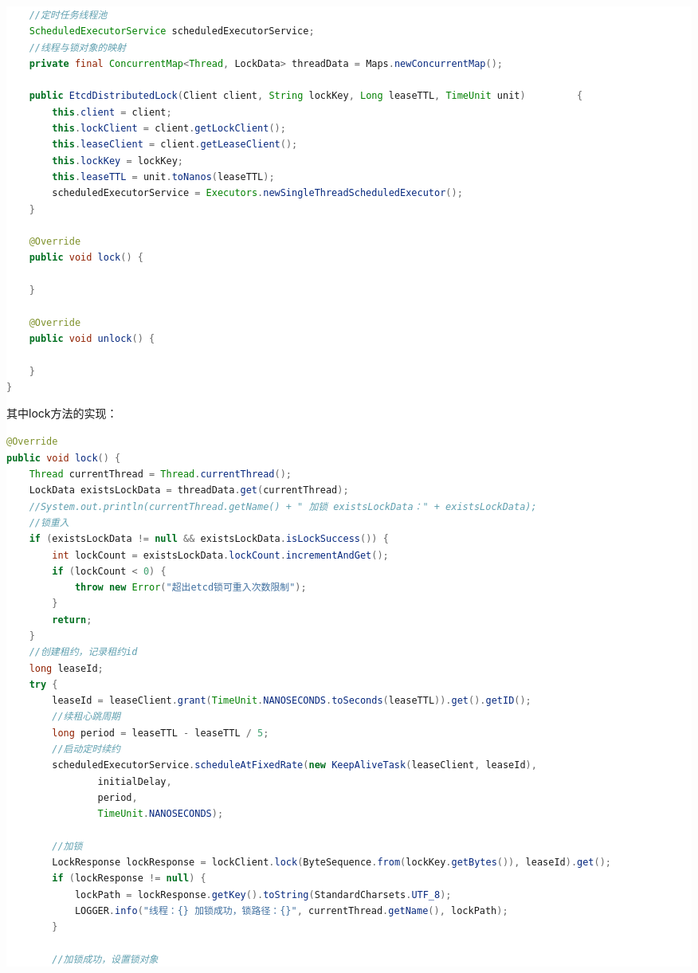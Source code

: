 ```java
    //定时任务线程池
    ScheduledExecutorService scheduledExecutorService;
    //线程与锁对象的映射
    private final ConcurrentMap<Thread, LockData> threadData = Maps.newConcurrentMap();

    public EtcdDistributedLock(Client client, String lockKey, Long leaseTTL, TimeUnit unit) 		{
        this.client = client;
        this.lockClient = client.getLockClient();
        this.leaseClient = client.getLeaseClient();
        this.lockKey = lockKey;
        this.leaseTTL = unit.toNanos(leaseTTL);
        scheduledExecutorService = Executors.newSingleThreadScheduledExecutor();
    }

    @Override
    public void lock() {

    }

    @Override
    public void unlock() {

    }
}
```

其中lock方法的实现：

```java
@Override
public void lock() {
    Thread currentThread = Thread.currentThread();
    LockData existsLockData = threadData.get(currentThread);
    //System.out.println(currentThread.getName() + " 加锁 existsLockData：" + existsLockData);
    //锁重入
    if (existsLockData != null && existsLockData.isLockSuccess()) {
        int lockCount = existsLockData.lockCount.incrementAndGet();
        if (lockCount < 0) {
            throw new Error("超出etcd锁可重入次数限制");
        }
        return;
    }
    //创建租约，记录租约id
    long leaseId;
    try {
        leaseId = leaseClient.grant(TimeUnit.NANOSECONDS.toSeconds(leaseTTL)).get().getID();
        //续租心跳周期
        long period = leaseTTL - leaseTTL / 5;
        //启动定时续约
        scheduledExecutorService.scheduleAtFixedRate(new KeepAliveTask(leaseClient, leaseId),
                initialDelay,
                period,
                TimeUnit.NANOSECONDS);

        //加锁
        LockResponse lockResponse = lockClient.lock(ByteSequence.from(lockKey.getBytes()), leaseId).get();
        if (lockResponse != null) {
            lockPath = lockResponse.getKey().toString(StandardCharsets.UTF_8);
            LOGGER.info("线程：{} 加锁成功，锁路径：{}", currentThread.getName(), lockPath);
        }

        //加锁成功，设置锁对象
```